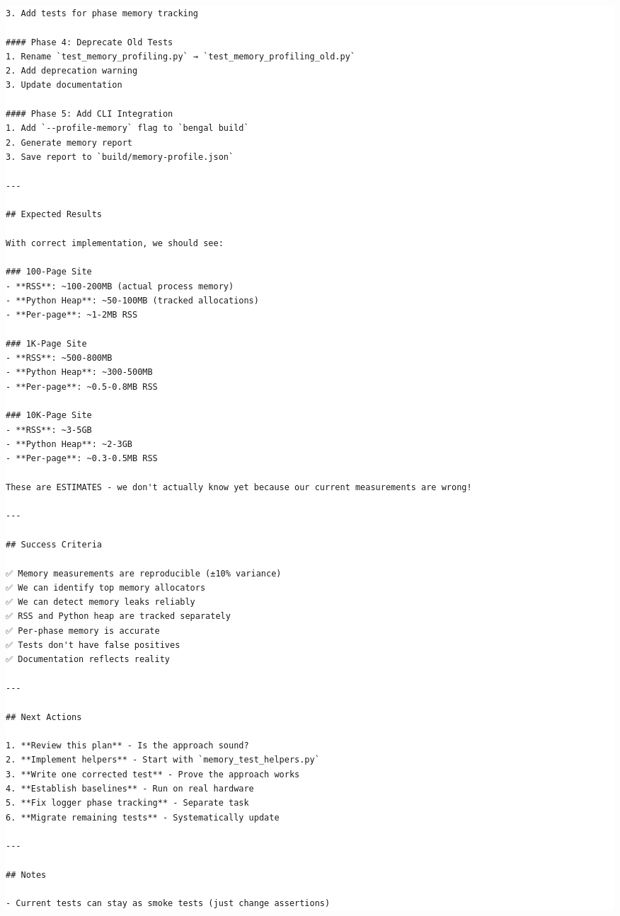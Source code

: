 ```
3. Add tests for phase memory tracking

#### Phase 4: Deprecate Old Tests
1. Rename `test_memory_profiling.py` → `test_memory_profiling_old.py`
2. Add deprecation warning
3. Update documentation

#### Phase 5: Add CLI Integration
1. Add `--profile-memory` flag to `bengal build`
2. Generate memory report
3. Save report to `build/memory-profile.json`

---

## Expected Results

With correct implementation, we should see:

### 100-Page Site
- **RSS**: ~100-200MB (actual process memory)
- **Python Heap**: ~50-100MB (tracked allocations)
- **Per-page**: ~1-2MB RSS

### 1K-Page Site
- **RSS**: ~500-800MB
- **Python Heap**: ~300-500MB
- **Per-page**: ~0.5-0.8MB RSS

### 10K-Page Site
- **RSS**: ~3-5GB
- **Python Heap**: ~2-3GB
- **Per-page**: ~0.3-0.5MB RSS

These are ESTIMATES - we don't actually know yet because our current measurements are wrong!

---

## Success Criteria

✅ Memory measurements are reproducible (±10% variance)
✅ We can identify top memory allocators
✅ We can detect memory leaks reliably
✅ RSS and Python heap are tracked separately
✅ Per-phase memory is accurate
✅ Tests don't have false positives
✅ Documentation reflects reality

---

## Next Actions

1. **Review this plan** - Is the approach sound?
2. **Implement helpers** - Start with `memory_test_helpers.py`
3. **Write one corrected test** - Prove the approach works
4. **Establish baselines** - Run on real hardware
5. **Fix logger phase tracking** - Separate task
6. **Migrate remaining tests** - Systematically update

---

## Notes

- Current tests can stay as smoke tests (just change assertions)
```